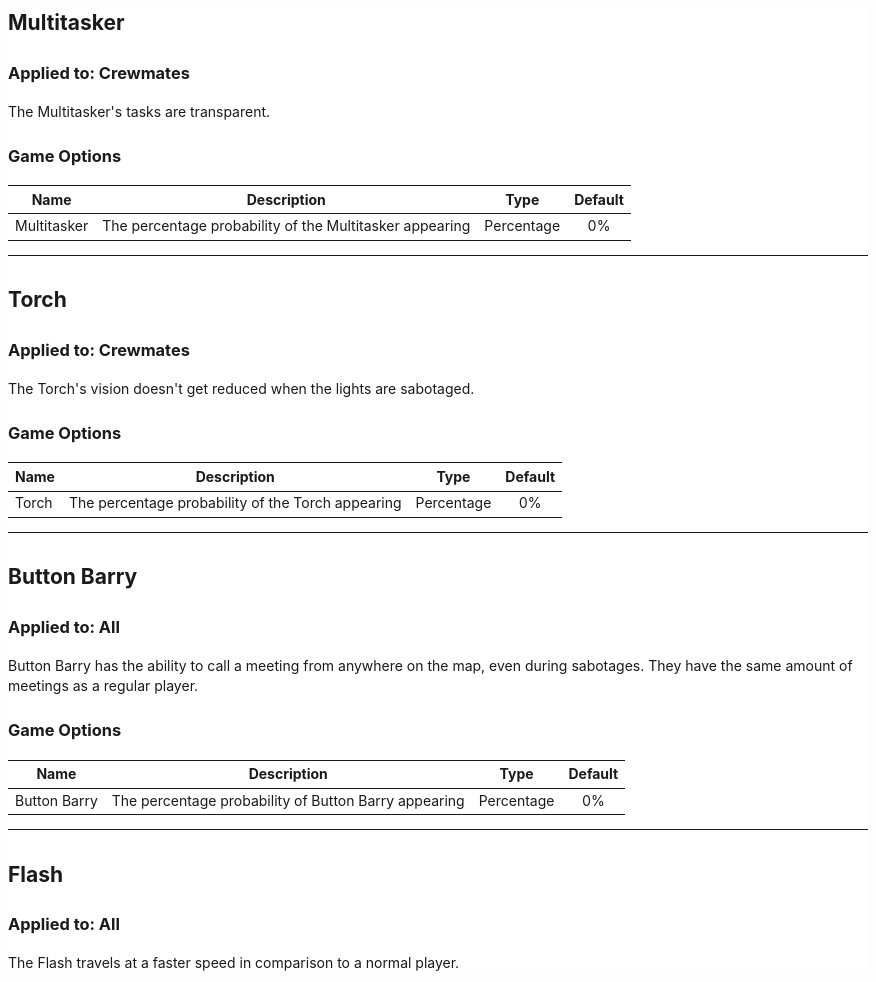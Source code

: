 
## Multitasker

### **Applied to: Crewmates**

The Multitasker's tasks are transparent.

### Game Options

| Name        |                       Description                       |    Type    | Default |
| ----------- | :-----------------------------------------------------: | :--------: | :-----: |
| Multitasker | The percentage probability of the Multitasker appearing | Percentage |   0%    |

---

## Torch

### **Applied to: Crewmates**

The Torch's vision doesn't get reduced when the lights are sabotaged.

### Game Options

| Name  |                    Description                    |    Type    | Default |
| ----- | :-----------------------------------------------: | :--------: | :-----: |
| Torch | The percentage probability of the Torch appearing | Percentage |   0%    |

---

## Button Barry

### **Applied to: All**

Button Barry has the ability to call a meeting from anywhere on the map, even during sabotages.
They have the same amount of meetings as a regular player.

### Game Options

| Name         |                     Description                      |    Type    | Default |
| ------------ | :--------------------------------------------------: | :--------: | :-----: |
| Button Barry | The percentage probability of Button Barry appearing | Percentage |   0%    |

---

## Flash

### **Applied to: All**

The Flash travels at a faster speed in comparison to a normal player.
